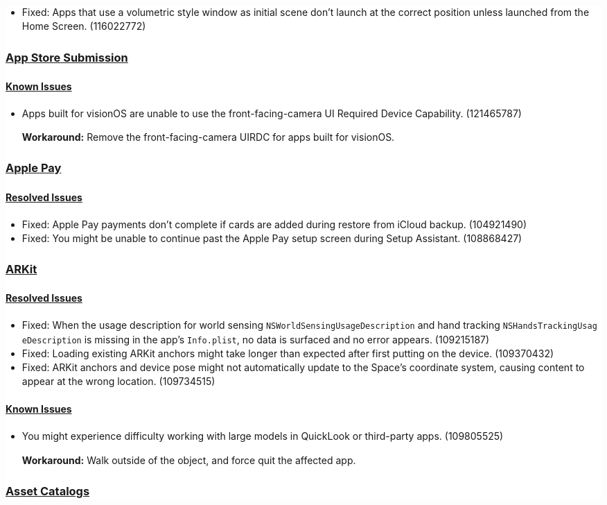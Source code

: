 - Fixed: Apps that use a volumetric style window as initial scene don’t launch at the correct position unless launched from the Home Screen. (116022772)

### [App Store Submission](https://developer.apple.com/documentation/visionos-release-notes/visionos-release-notes#App-Store-Submission)

#### [Known Issues](https://developer.apple.com/documentation/visionos-release-notes/visionos-release-notes#Known-Issues)

- Apps built for visionOS are unable to use the front-facing-camera UI Required Device Capability. (121465787)

  **Workaround:** Remove the front-facing-camera UIRDC for apps built for visionOS.

### [Apple Pay](https://developer.apple.com/documentation/visionos-release-notes/visionos-release-notes#Apple-Pay)

#### [Resolved Issues](https://developer.apple.com/documentation/visionos-release-notes/visionos-release-notes#Resolved-Issues)

- Fixed: Apple Pay payments don’t complete if cards are added during restore from iCloud backup. (104921490)
- Fixed: You might be unable to continue past the Apple Pay setup screen during Setup Assistant. (108868427)

### [ARKit](https://developer.apple.com/documentation/visionos-release-notes/visionos-release-notes#ARKit)

#### [Resolved Issues](https://developer.apple.com/documentation/visionos-release-notes/visionos-release-notes#Resolved-Issues)

- Fixed: When the usage description for world sensing `NSWorldSensingUsageDescription` and hand tracking `NSHandsTrackingUsageDescription` is missing in the app’s `Info.plist`, no data is surfaced and no error appears. (109215187)
- Fixed: Loading existing ARKit anchors might take longer than expected after first putting on the device. (109370432)
- Fixed: ARKit anchors and device pose might not automatically update to the Space’s coordinate system, causing content to appear at the wrong location. (109734515)

#### [Known Issues](https://developer.apple.com/documentation/visionos-release-notes/visionos-release-notes#Known-Issues)

- You might experience difficulty working with large models in QuickLook or third-party apps. (109805525)

  **Workaround:** Walk outside of the object, and force quit the affected app.

### [Asset Catalogs](https://developer.apple.com/documentation/visionos-release-notes/visionos-release-notes#Asset-Catalogs)

